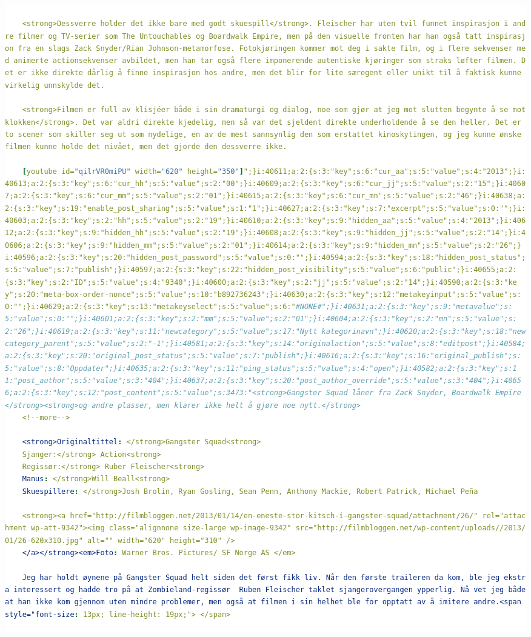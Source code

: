 ```yaml
    
    <strong>Dessverre holder det ikke bare med godt skuespill</strong>. Fleischer har uten tvil funnet inspirasjon i andre filmer og TV-serier som The Untouchables og Boardwalk Empire, men på den visuelle fronten har han også tatt inspirasjon fra en slags Zack Snyder/Rian Johnson-metamorfose. Fotokjøringen kommer mot deg i sakte film, og i flere sekvenser med animerte actionsekvenser avbildet, men han tar også flere imponerende autentiske kjøringer som straks løfter filmen. Det er ikke direkte dårlig å finne inspirasjon hos andre, men det blir for lite særegent eller unikt til å faktisk kunne virkelig unnskylde det.
    
    <strong>Filmen er full av klisjéer både i sin dramaturgi og dialog, noe som gjør at jeg mot slutten begynte å se mot klokken</strong>. Det var aldri direkte kjedelig, men så var det sjeldent direkte underholdende å se den heller. Det er to scener som skiller seg ut som nydelige, en av de mest sannsynlig den som erstattet kinoskytingen, og jeg kunne ønske filmen kunne holde det nivået, men det gjorde den dessverre ikke.
    
    [youtube id="qilrVR0miPU" width="620" height="350"]";}i:40611;a:2:{s:3:"key";s:6:"cur_aa";s:5:"value";s:4:"2013";}i:40613;a:2:{s:3:"key";s:6:"cur_hh";s:5:"value";s:2:"00";}i:40609;a:2:{s:3:"key";s:6:"cur_jj";s:5:"value";s:2:"15";}i:40607;a:2:{s:3:"key";s:6:"cur_mm";s:5:"value";s:2:"01";}i:40615;a:2:{s:3:"key";s:6:"cur_mn";s:5:"value";s:2:"46";}i:40638;a:2:{s:3:"key";s:19:"enable_post_sharing";s:5:"value";s:1:"1";}i:40627;a:2:{s:3:"key";s:7:"excerpt";s:5:"value";s:0:"";}i:40603;a:2:{s:3:"key";s:2:"hh";s:5:"value";s:2:"19";}i:40610;a:2:{s:3:"key";s:9:"hidden_aa";s:5:"value";s:4:"2013";}i:40612;a:2:{s:3:"key";s:9:"hidden_hh";s:5:"value";s:2:"19";}i:40608;a:2:{s:3:"key";s:9:"hidden_jj";s:5:"value";s:2:"14";}i:40606;a:2:{s:3:"key";s:9:"hidden_mm";s:5:"value";s:2:"01";}i:40614;a:2:{s:3:"key";s:9:"hidden_mn";s:5:"value";s:2:"26";}i:40596;a:2:{s:3:"key";s:20:"hidden_post_password";s:5:"value";s:0:"";}i:40594;a:2:{s:3:"key";s:18:"hidden_post_status";s:5:"value";s:7:"publish";}i:40597;a:2:{s:3:"key";s:22:"hidden_post_visibility";s:5:"value";s:6:"public";}i:40655;a:2:{s:3:"key";s:2:"ID";s:5:"value";s:4:"9340";}i:40600;a:2:{s:3:"key";s:2:"jj";s:5:"value";s:2:"14";}i:40590;a:2:{s:3:"key";s:20:"meta-box-order-nonce";s:5:"value";s:10:"b892736243";}i:40630;a:2:{s:3:"key";s:12:"metakeyinput";s:5:"value";s:0:"";}i:40629;a:2:{s:3:"key";s:13:"metakeyselect";s:5:"value";s:6:"#NONE#";}i:40631;a:2:{s:3:"key";s:9:"metavalue";s:5:"value";s:0:"";}i:40601;a:2:{s:3:"key";s:2:"mm";s:5:"value";s:2:"01";}i:40604;a:2:{s:3:"key";s:2:"mn";s:5:"value";s:2:"26";}i:40619;a:2:{s:3:"key";s:11:"newcategory";s:5:"value";s:17:"Nytt kategorinavn";}i:40620;a:2:{s:3:"key";s:18:"newcategory_parent";s:5:"value";s:2:"-1";}i:40581;a:2:{s:3:"key";s:14:"originalaction";s:5:"value";s:8:"editpost";}i:40584;a:2:{s:3:"key";s:20:"original_post_status";s:5:"value";s:7:"publish";}i:40616;a:2:{s:3:"key";s:16:"original_publish";s:5:"value";s:8:"Oppdater";}i:40635;a:2:{s:3:"key";s:11:"ping_status";s:5:"value";s:4:"open";}i:40582;a:2:{s:3:"key";s:11:"post_author";s:5:"value";s:3:"404";}i:40637;a:2:{s:3:"key";s:20:"post_author_override";s:5:"value";s:3:"404";}i:40656;a:2:{s:3:"key";s:12:"post_content";s:5:"value";s:3473:"<strong>Gangster Squad låner fra Zack Snyder, Boardwalk Empire </strong><strong>og andre plasser, men klarer ikke helt å gjøre noe nytt.</strong>
    <!--more-->
    
    <strong>Originaltittel: </strong>Gangster Squad<strong>
    Sjanger:</strong> Action<strong>
    Regissør:</strong> Ruber Fleischer<strong>
    Manus: </strong>Will Beall<strong>
    Skuespillere: </strong>Josh Brolin, Ryan Gosling, Sean Penn, Anthony Mackie, Robert Patrick, Michael Peña
    
    <strong><a href="http://filmbloggen.net/2013/01/14/en-eneste-stor-kitsch-i-gangster-squad/attachment/26/" rel="attachment wp-att-9342"><img class="alignnone size-large wp-image-9342" src="http://filmbloggen.net/wp-content/uploads//2013/01/26-620x310.jpg" alt="" width="620" height="310" />
    </a></strong><em>Foto: Warner Bros. Pictures/ SF Norge AS </em>
    
    Jeg har holdt øynene på Gangster Squad helt siden det først fikk liv. Når den første traileren da kom, ble jeg ekstra interessert og hadde tro på at Zombieland-regissør  Ruben Fleischer taklet sjangerovergangen ypperlig. Nå vet jeg både at han ikke kom gjennom uten mindre problemer, men også at filmen i sin helhet ble for opptatt av å imitere andre.<span style="font-size: 13px; line-height: 19px;"> </span>
    
```